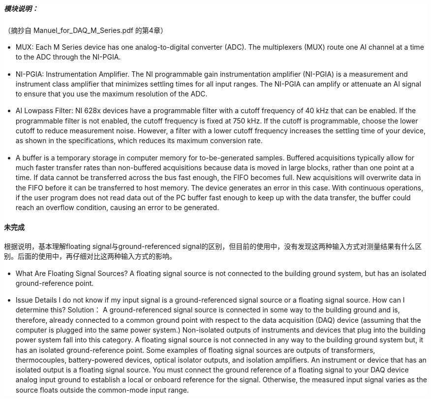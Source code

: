 ##### 模块说明：

（摘抄自 Manuel_for_DAQ_M_Series.pdf 的第4章）

- MUX: Each M Series device has one analog-to-digital converter (ADC). The multiplexers (MUX) route one AI channel at a time to the ADC through the NI-PGIA.
- NI-PGIA: Instrumentation Amplifier. The NI programmable gain instrumentation amplifier (NI-PGIA) is a measurement and instrument class amplifier that minimizes settling times for all input ranges. The NI-PGIA can amplify or attenuate an AI signal to ensure that you use the maximum resolution of the ADC.
- AI Lowpass Filter: NI 628x devices have a programmable filter with a cutoff frequency of 40 kHz that can be enabled. If the programmable filter is not enabled, the cutoff frequency is fixed at 750 kHz. If the cutoff is programmable, choose the lower cutoff to reduce measurement noise. However, a filter with a
  lower cutoff frequency increases the settling time of your device, as shown in the specifications, which reduces its maximum conversion rate.

- A buffer is a temporary storage in computer memory for to-be-generated samples. Buffered acquisitions typically allow for much faster transfer rates than non-buffered acquisitions because data
  is moved in large blocks, rather than one point at a time. If data cannot be transferred across the bus fast enough, the FIFO becomes full. New acquisitions will overwrite data in the FIFO before it can be
  transferred to host memory. The device generates an error in this case. With continuous operations, if the user program does not read data out of the PC buffer fast enough to keep up with the data transfer, the buffer could reach an overflow condition, causing an error to be generated.



#### 未完成

根据说明，基本理解floating signal与ground-referenced signal的区别，但目前的使用中，没有发现这两种输入方式对测量结果有什么区别。后面的使用中，再仔细对比这两种输入方式的影响。

- What Are Floating Signal Sources?
  A floating signal source is not connected to the building ground system, but has an isolated ground-reference point.

- Issue Details
  I do not know if my input signal is a ground-referenced signal source or a floating signal source. How can I determine this?
  Solution：
  A ground-referenced signal source is connected in some way to the building ground and is, therefore, already connected to a common ground point with respect to the data acquisition (DAQ) device (assuming that the computer is plugged into the same power system.) Non-isolated outputs of instruments and devices that plug into the building power system fall into this category. A floating signal source is not connected in any way to the building ground system but, it has an isolated ground-reference point. Some examples of floating signal sources are outputs of transformers, thermocouples, battery-powered devices, optical isolator outputs, and isolation amplifiers. An instrument or device that has an isolated output is a floating signal source. You must connect the ground reference of a floating signal to your DAQ device analog input ground to establish a local or onboard reference for the signal. Otherwise, the measured input signal varies as the source floats outside the common-mode input range.



